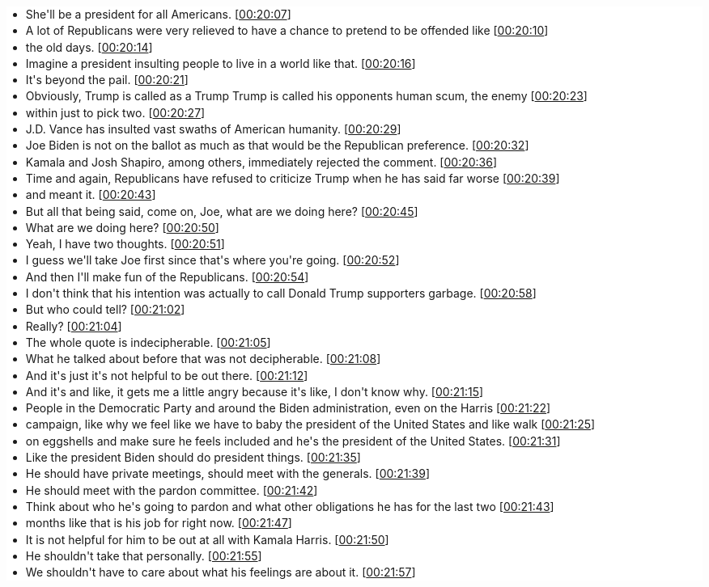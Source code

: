 *  She'll be a president for all Americans. [[00:20:07](https://www.youtube.com/watch?v=adLMXI7J1wY&t=1207.66s)]
*  A lot of Republicans were very relieved to have a chance to pretend to be offended like [[00:20:10](https://www.youtube.com/watch?v=adLMXI7J1wY&t=1210.3000000000002s)]
*  the old days. [[00:20:14](https://www.youtube.com/watch?v=adLMXI7J1wY&t=1214.54s)]
*  Imagine a president insulting people to live in a world like that. [[00:20:16](https://www.youtube.com/watch?v=adLMXI7J1wY&t=1216.38s)]
*  It's beyond the pail. [[00:20:21](https://www.youtube.com/watch?v=adLMXI7J1wY&t=1221.3400000000001s)]
*  Obviously, Trump is called as a Trump Trump is called his opponents human scum, the enemy [[00:20:23](https://www.youtube.com/watch?v=adLMXI7J1wY&t=1223.18s)]
*  within just to pick two. [[00:20:27](https://www.youtube.com/watch?v=adLMXI7J1wY&t=1227.98s)]
*  J.D. Vance has insulted vast swaths of American humanity. [[00:20:29](https://www.youtube.com/watch?v=adLMXI7J1wY&t=1229.5s)]
*  Joe Biden is not on the ballot as much as that would be the Republican preference. [[00:20:32](https://www.youtube.com/watch?v=adLMXI7J1wY&t=1232.38s)]
*  Kamala and Josh Shapiro, among others, immediately rejected the comment. [[00:20:36](https://www.youtube.com/watch?v=adLMXI7J1wY&t=1236.46s)]
*  Time and again, Republicans have refused to criticize Trump when he has said far worse [[00:20:39](https://www.youtube.com/watch?v=adLMXI7J1wY&t=1239.82s)]
*  and meant it. [[00:20:43](https://www.youtube.com/watch?v=adLMXI7J1wY&t=1243.9s)]
*  But all that being said, come on, Joe, what are we doing here? [[00:20:45](https://www.youtube.com/watch?v=adLMXI7J1wY&t=1245.02s)]
*  What are we doing here? [[00:20:50](https://www.youtube.com/watch?v=adLMXI7J1wY&t=1250.46s)]
*  Yeah, I have two thoughts. [[00:20:51](https://www.youtube.com/watch?v=adLMXI7J1wY&t=1251.66s)]
*  I guess we'll take Joe first since that's where you're going. [[00:20:52](https://www.youtube.com/watch?v=adLMXI7J1wY&t=1252.38s)]
*  And then I'll make fun of the Republicans. [[00:20:54](https://www.youtube.com/watch?v=adLMXI7J1wY&t=1254.46s)]
*  I don't think that his intention was actually to call Donald Trump supporters garbage. [[00:20:58](https://www.youtube.com/watch?v=adLMXI7J1wY&t=1258.3000000000002s)]
*  But who could tell? [[00:21:02](https://www.youtube.com/watch?v=adLMXI7J1wY&t=1262.46s)]
*  Really? [[00:21:04](https://www.youtube.com/watch?v=adLMXI7J1wY&t=1264.7s)]
*  The whole quote is indecipherable. [[00:21:05](https://www.youtube.com/watch?v=adLMXI7J1wY&t=1265.5s)]
*  What he talked about before that was not decipherable. [[00:21:08](https://www.youtube.com/watch?v=adLMXI7J1wY&t=1268.8600000000001s)]
*  And it's just it's not helpful to be out there. [[00:21:12](https://www.youtube.com/watch?v=adLMXI7J1wY&t=1272.0600000000002s)]
*  And it's and like, it gets me a little angry because it's like, I don't know why. [[00:21:15](https://www.youtube.com/watch?v=adLMXI7J1wY&t=1275.5s)]
*  People in the Democratic Party and around the Biden administration, even on the Harris [[00:21:22](https://www.youtube.com/watch?v=adLMXI7J1wY&t=1282.22s)]
*  campaign, like why we feel like we have to baby the president of the United States and like walk [[00:21:25](https://www.youtube.com/watch?v=adLMXI7J1wY&t=1285.8200000000002s)]
*  on eggshells and make sure he feels included and he's the president of the United States. [[00:21:31](https://www.youtube.com/watch?v=adLMXI7J1wY&t=1291.66s)]
*  Like the president Biden should do president things. [[00:21:35](https://www.youtube.com/watch?v=adLMXI7J1wY&t=1295.66s)]
*  He should have private meetings, should meet with the generals. [[00:21:39](https://www.youtube.com/watch?v=adLMXI7J1wY&t=1299.18s)]
*  He should meet with the pardon committee. [[00:21:42](https://www.youtube.com/watch?v=adLMXI7J1wY&t=1302.3000000000002s)]
*  Think about who he's going to pardon and what other obligations he has for the last two [[00:21:43](https://www.youtube.com/watch?v=adLMXI7J1wY&t=1303.8200000000002s)]
*  months like that is his job for right now. [[00:21:47](https://www.youtube.com/watch?v=adLMXI7J1wY&t=1307.3400000000001s)]
*  It is not helpful for him to be out at all with Kamala Harris. [[00:21:50](https://www.youtube.com/watch?v=adLMXI7J1wY&t=1310.3s)]
*  He shouldn't take that personally. [[00:21:55](https://www.youtube.com/watch?v=adLMXI7J1wY&t=1315.58s)]
*  We shouldn't have to care about what his feelings are about it. [[00:21:57](https://www.youtube.com/watch?v=adLMXI7J1wY&t=1317.6599999999999s)]